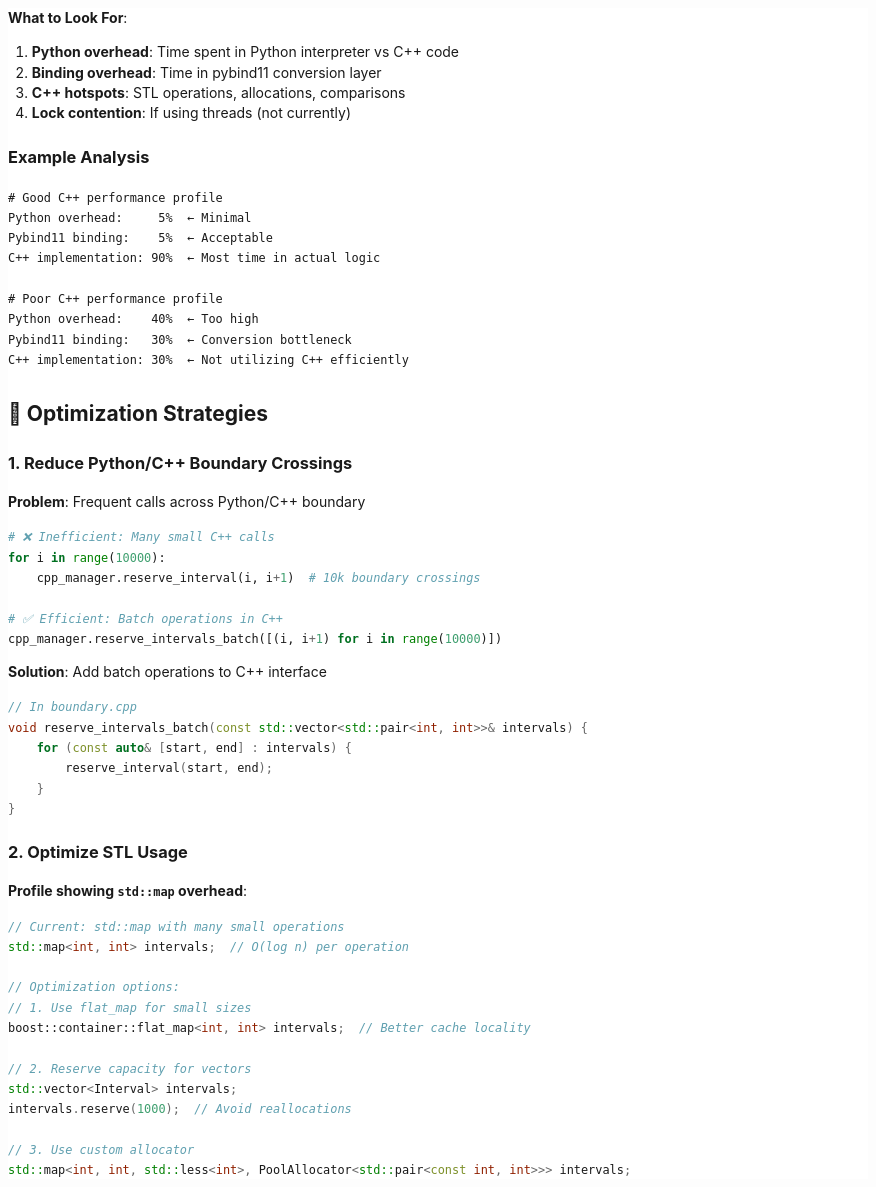 **What to Look For**:

1. **Python overhead**: Time spent in Python interpreter vs C++ code
2. **Binding overhead**: Time in pybind11 conversion layer
3. **C++ hotspots**: STL operations, allocations, comparisons
4. **Lock contention**: If using threads (not currently)

### Example Analysis

```
# Good C++ performance profile
Python overhead:     5%  ← Minimal
Pybind11 binding:    5%  ← Acceptable
C++ implementation: 90%  ← Most time in actual logic

# Poor C++ performance profile  
Python overhead:    40%  ← Too high
Pybind11 binding:   30%  ← Conversion bottleneck
C++ implementation: 30%  ← Not utilizing C++ efficiently
```

## 🎯 Optimization Strategies

### 1. Reduce Python/C++ Boundary Crossings

**Problem**: Frequent calls across Python/C++ boundary

```python
# ❌ Inefficient: Many small C++ calls
for i in range(10000):
    cpp_manager.reserve_interval(i, i+1)  # 10k boundary crossings

# ✅ Efficient: Batch operations in C++
cpp_manager.reserve_intervals_batch([(i, i+1) for i in range(10000)])
```

**Solution**: Add batch operations to C++ interface

```cpp
// In boundary.cpp
void reserve_intervals_batch(const std::vector<std::pair<int, int>>& intervals) {
    for (const auto& [start, end] : intervals) {
        reserve_interval(start, end);
    }
}
```

### 2. Optimize STL Usage

**Profile showing `std::map` overhead**:

```cpp
// Current: std::map with many small operations
std::map<int, int> intervals;  // O(log n) per operation

// Optimization options:
// 1. Use flat_map for small sizes
boost::container::flat_map<int, int> intervals;  // Better cache locality

// 2. Reserve capacity for vectors
std::vector<Interval> intervals;
intervals.reserve(1000);  // Avoid reallocations

// 3. Use custom allocator
std::map<int, int, std::less<int>, PoolAllocator<std::pair<const int, int>>> intervals;
```

